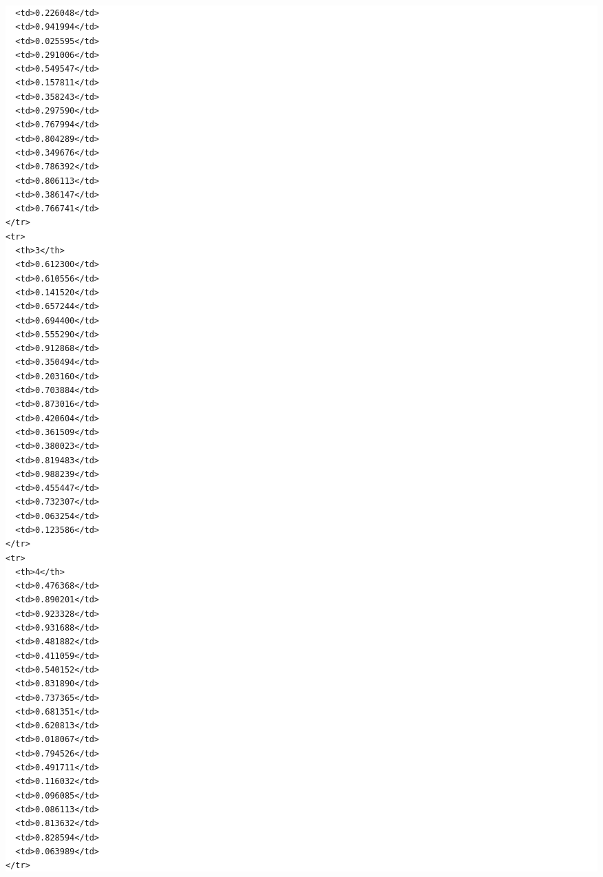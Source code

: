      <td>0.226048</td>
      <td>0.941994</td>
      <td>0.025595</td>
      <td>0.291006</td>
      <td>0.549547</td>
      <td>0.157811</td>
      <td>0.358243</td>
      <td>0.297590</td>
      <td>0.767994</td>
      <td>0.804289</td>
      <td>0.349676</td>
      <td>0.786392</td>
      <td>0.806113</td>
      <td>0.386147</td>
      <td>0.766741</td>
    </tr>
    <tr>
      <th>3</th>
      <td>0.612300</td>
      <td>0.610556</td>
      <td>0.141520</td>
      <td>0.657244</td>
      <td>0.694400</td>
      <td>0.555290</td>
      <td>0.912868</td>
      <td>0.350494</td>
      <td>0.203160</td>
      <td>0.703884</td>
      <td>0.873016</td>
      <td>0.420604</td>
      <td>0.361509</td>
      <td>0.380023</td>
      <td>0.819483</td>
      <td>0.988239</td>
      <td>0.455447</td>
      <td>0.732307</td>
      <td>0.063254</td>
      <td>0.123586</td>
    </tr>
    <tr>
      <th>4</th>
      <td>0.476368</td>
      <td>0.890201</td>
      <td>0.923328</td>
      <td>0.931688</td>
      <td>0.481882</td>
      <td>0.411059</td>
      <td>0.540152</td>
      <td>0.831890</td>
      <td>0.737365</td>
      <td>0.681351</td>
      <td>0.620813</td>
      <td>0.018067</td>
      <td>0.794526</td>
      <td>0.491711</td>
      <td>0.116032</td>
      <td>0.096085</td>
      <td>0.086113</td>
      <td>0.813632</td>
      <td>0.828594</td>
      <td>0.063989</td>
    </tr>
  </tbody>
</table>